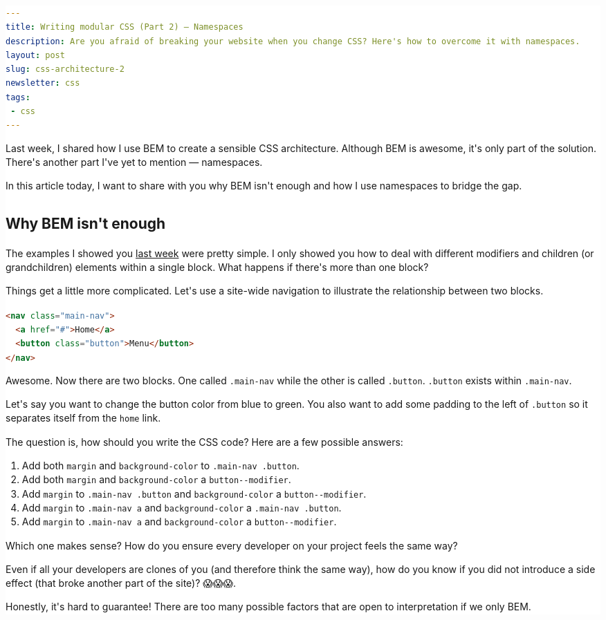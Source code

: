```yaml
---
title: Writing modular CSS (Part 2) — Namespaces
description: Are you afraid of breaking your website when you change CSS? Here's how to overcome it with namespaces.
layout: post
slug: css-architecture-2
newsletter: css
tags:
 - css
---
```


Last week, I shared how I use BEM to create a sensible CSS architecture. Although BEM is awesome, it's only part of the solution. There's another part I've yet to mention — namespaces.

In this article today, I want to share with you why BEM isn't enough and how I use namespaces to bridge the gap.



## Why BEM isn't enough

The examples I showed you [last week](/blog/css-architecture-1) were pretty simple. I only showed you how to deal with different modifiers and children (or grandchildren) elements within a single block. What happens if there's more than one block?

Things get a little more complicated. Let's use a site-wide navigation to illustrate the relationship between two blocks.

```html
<nav class="main-nav">
  <a href="#">Home</a>
  <button class="button">Menu</button>
</nav>
```

Awesome. Now there are two blocks. One called `.main-nav` while the other is called `.button`. `.button` exists within `.main-nav`.

Let's say you want to change the button color from blue to green. You also want to add some padding to the left of `.button` so it separates itself from the `home` link.

The question is, how should you write the CSS code? Here are a few possible answers:

1. Add both `margin` and `background-color` to `.main-nav .button`.
2. Add both `margin` and `background-color` a `button--modifier`.
3. Add `margin` to `.main-nav .button` and `background-color` a `button--modifier`.
4. Add `margin` to `.main-nav a` and `background-color` a `.main-nav .button`.
5. Add `margin` to `.main-nav a` and `background-color` a `button--modifier`.

Which one makes sense? How do you ensure every developer on your project feels the same way?

Even if all your developers are clones of you (and therefore think the same way), how do you know if you did not introduce a side effect (that broke another part of the site)? 😱😱😱.

Honestly, it's hard to guarantee! There are too many possible factors that are open to interpretation if we only BEM.
